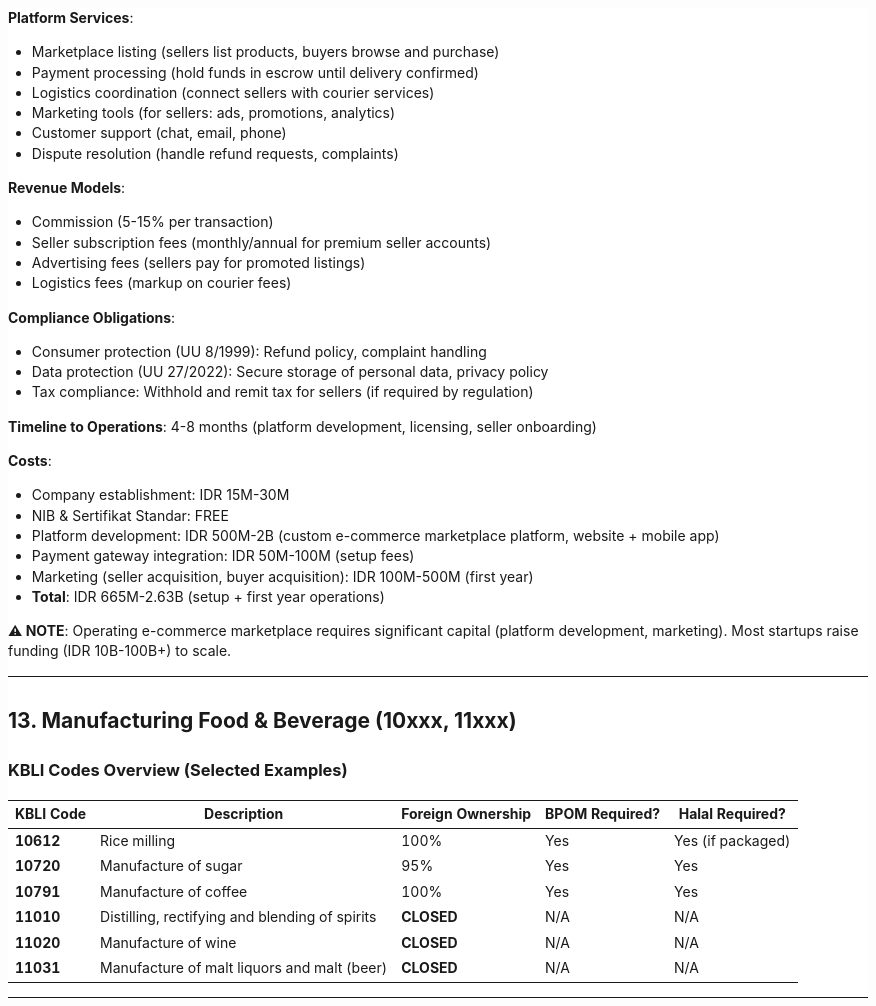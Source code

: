 **Platform Services**:
- Marketplace listing (sellers list products, buyers browse and purchase)
- Payment processing (hold funds in escrow until delivery confirmed)
- Logistics coordination (connect sellers with courier services)
- Marketing tools (for sellers: ads, promotions, analytics)
- Customer support (chat, email, phone)
- Dispute resolution (handle refund requests, complaints)

**Revenue Models**:
- Commission (5-15% per transaction)
- Seller subscription fees (monthly/annual for premium seller accounts)
- Advertising fees (sellers pay for promoted listings)
- Logistics fees (markup on courier fees)

**Compliance Obligations**:
- Consumer protection (UU 8/1999): Refund policy, complaint handling
- Data protection (UU 27/2022): Secure storage of personal data, privacy policy
- Tax compliance: Withhold and remit tax for sellers (if required by regulation)

**Timeline to Operations**: 4-8 months (platform development, licensing, seller onboarding)

**Costs**:
- Company establishment: IDR 15M-30M
- NIB & Sertifikat Standar: FREE
- Platform development: IDR 500M-2B (custom e-commerce marketplace platform, website + mobile app)
- Payment gateway integration: IDR 50M-100M (setup fees)
- Marketing (seller acquisition, buyer acquisition): IDR 100M-500M (first year)
- **Total**: IDR 665M-2.63B (setup + first year operations)

**⚠️ NOTE**: Operating e-commerce marketplace requires significant capital (platform development, marketing). Most startups raise funding (IDR 10B-100B+) to scale.

---

<a name="manufacturing"></a>
## 13. Manufacturing Food & Beverage (10xxx, 11xxx)

### KBLI Codes Overview (Selected Examples)

| KBLI Code | Description | Foreign Ownership | BPOM Required? | Halal Required? |
|-----------|-------------|-------------------|----------------|-----------------|
| **10612** | Rice milling | 100% | Yes | Yes (if packaged) |
| **10720** | Manufacture of sugar | 95% | Yes | Yes |
| **10791** | Manufacture of coffee | 100% | Yes | Yes |
| **11010** | Distilling, rectifying and blending of spirits | **CLOSED** | N/A | N/A |
| **11020** | Manufacture of wine | **CLOSED** | N/A | N/A |
| **11031** | Manufacture of malt liquors and malt (beer) | **CLOSED** | N/A | N/A |

---
